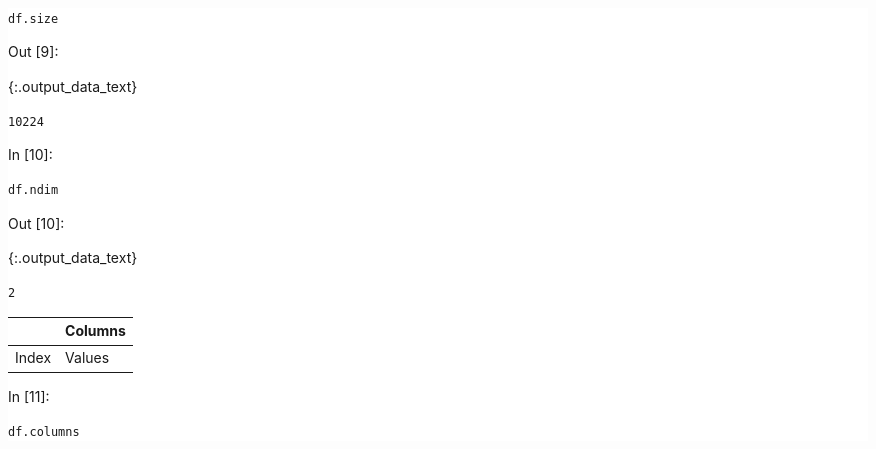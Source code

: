 ```python
df.size
```

</div>

<div class="output_prompt">
Out&nbsp;[9]:
</div>




{:.output_data_text}

```
10224
```



<div class="in_prompt">
In&nbsp;[10]:
</div>

<div class="input_area" markdown="1">

```python
df.ndim
```

</div>

<div class="output_prompt">
Out&nbsp;[10]:
</div>




{:.output_data_text}

```
2
```



| |Columns|
|-|-|
|Index|Values|

<div class="in_prompt">
In&nbsp;[11]:
</div>

<div class="input_area" markdown="1">

```python
df.columns
```

</div>
